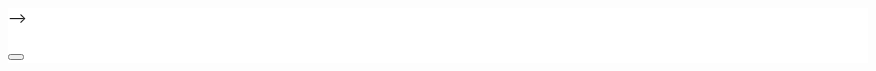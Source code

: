-->
    <div id="overlay"></div>
<button class="leftColPullInButton" aria-label="Open sidebar"><i class="fa fa-th-list" aria-hidden="true"></i></button>
    <noscript><img src="https://my.rtmark.net/img.gif?f=sync&amp;lr=1&amp;partner=68c84d97734bf7f44eec38b5777a048387b640c517aa53ad20b91247a58f7296" class="pixel-tracking" alt=""></noscript>
    <noscript><img src="https://www.facebook.com/tr?id=421599362160953&amp;ev=PageView&amp;noscript=1" class="pixel-tracking" alt=""></noscript>
    <noscript><img src="https://www.facebook.com/tr?id=2493612480931660&amp;ev=PageView&amp;noscript=1" class="pixel-tracking" alt=""></noscript>
  </body>
</html>
